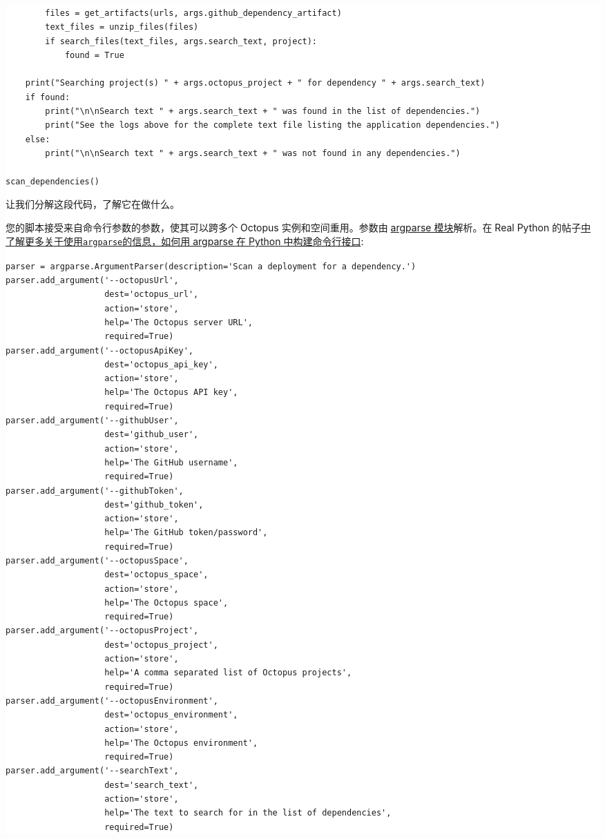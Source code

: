 ```
        files = get_artifacts(urls, args.github_dependency_artifact)
        text_files = unzip_files(files)
        if search_files(text_files, args.search_text, project):
            found = True

    print("Searching project(s) " + args.octopus_project + " for dependency " + args.search_text)
    if found:
        print("\n\nSearch text " + args.search_text + " was found in the list of dependencies.")
        print("See the logs above for the complete text file listing the application dependencies.")
    else:
        print("\n\nSearch text " + args.search_text + " was not found in any dependencies.")

scan_dependencies() 
```

让我们分解这段代码，了解它在做什么。

您的脚本接受来自命令行参数的参数，使其可以跨多个 Octopus 实例和空间重用。参数由 [argparse 模块](https://docs.python.org/3/library/argparse.html)解析。在 Real Python 的帖子[中了解更多关于使用`argparse`的信息，如何用 argparse 在 Python 中构建命令行接口](https://realpython.com/command-line-interfaces-python-argparse/):

```
parser = argparse.ArgumentParser(description='Scan a deployment for a dependency.')
parser.add_argument('--octopusUrl', 
                    dest='octopus_url', 
                    action='store', 
                    help='The Octopus server URL',
                    required=True)
parser.add_argument('--octopusApiKey', 
                    dest='octopus_api_key', 
                    action='store', 
                    help='The Octopus API key',
                    required=True)
parser.add_argument('--githubUser', 
                    dest='github_user', 
                    action='store', 
                    help='The GitHub username',
                    required=True)
parser.add_argument('--githubToken', 
                    dest='github_token', 
                    action='store', 
                    help='The GitHub token/password',
                    required=True)
parser.add_argument('--octopusSpace', 
                    dest='octopus_space', 
                    action='store', 
                    help='The Octopus space',
                    required=True)
parser.add_argument('--octopusProject', 
                    dest='octopus_project', 
                    action='store',
                    help='A comma separated list of Octopus projects', 
                    required=True)
parser.add_argument('--octopusEnvironment', 
                    dest='octopus_environment', 
                    action='store', 
                    help='The Octopus environment',
                    required=True)
parser.add_argument('--searchText', 
                    dest='search_text', 
                    action='store',
                    help='The text to search for in the list of dependencies',
                    required=True)
```